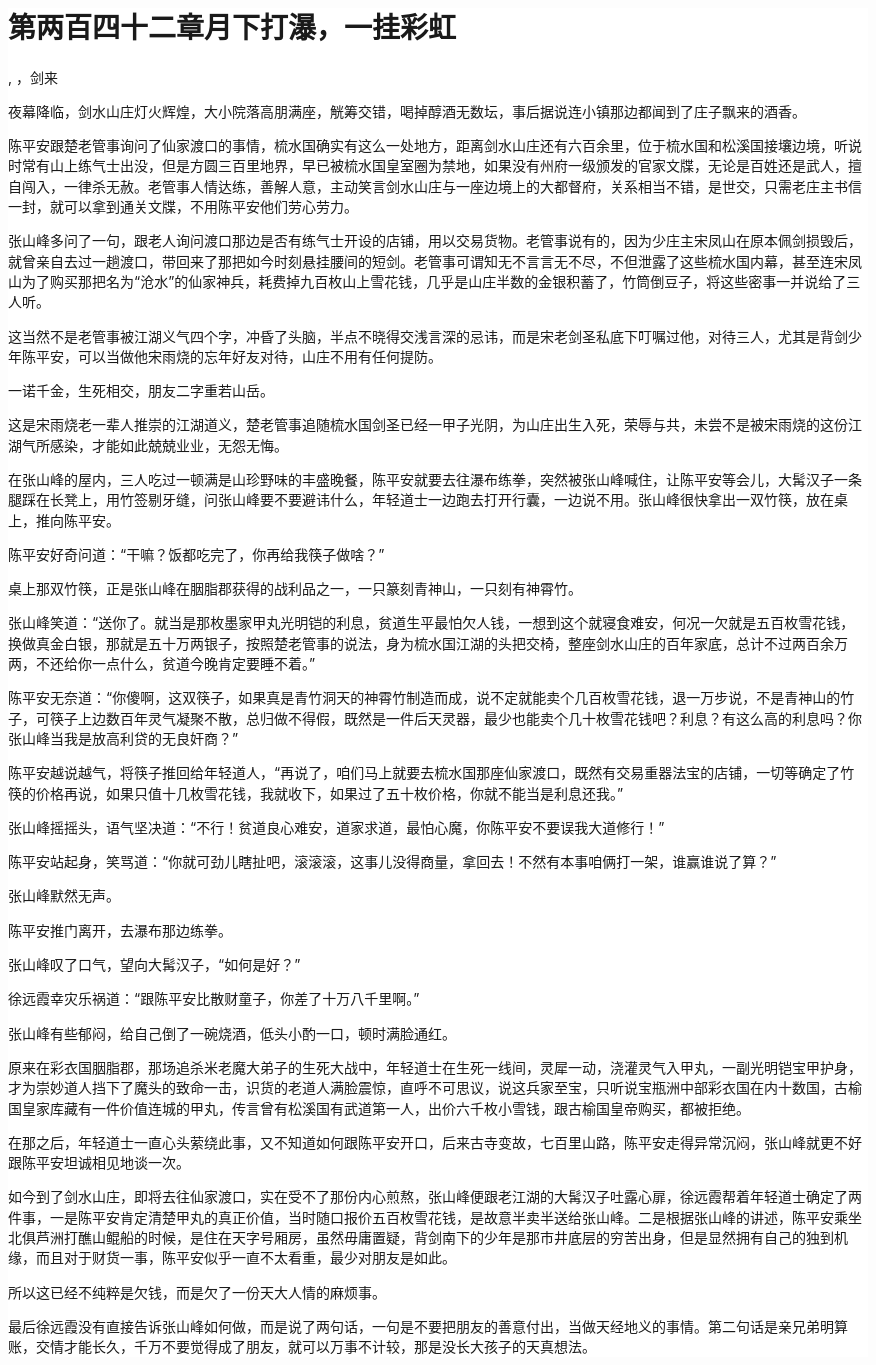 # 第两百四十二章月下打瀑，一挂彩虹
,  ，剑来

   夜幕降临，剑水山庄灯火辉煌，大小院落高朋满座，觥筹交错，喝掉醇酒无数坛，事后据说连小镇那边都闻到了庄子飘来的酒香。

   陈平安跟楚老管事询问了仙家渡口的事情，梳水国确实有这么一处地方，距离剑水山庄还有六百余里，位于梳水国和松溪国接壤边境，听说时常有山上练气士出没，但是方圆三百里地界，早已被梳水国皇室圈为禁地，如果没有州府一级颁发的官家文牒，无论是百姓还是武人，擅自闯入，一律杀无赦。老管事人情达练，善解人意，主动笑言剑水山庄与一座边境上的大都督府，关系相当不错，是世交，只需老庄主书信一封，就可以拿到通关文牒，不用陈平安他们劳心劳力。

   张山峰多问了一句，跟老人询问渡口那边是否有练气士开设的店铺，用以交易货物。老管事说有的，因为少庄主宋凤山在原本佩剑损毁后，就曾亲自去过一趟渡口，带回来了那把如今时刻悬挂腰间的短剑。老管事可谓知无不言言无不尽，不但泄露了这些梳水国内幕，甚至连宋凤山为了购买那把名为“沧水”的仙家神兵，耗费掉九百枚山上雪花钱，几乎是山庄半数的金银积蓄了，竹筒倒豆子，将这些密事一并说给了三人听。

   这当然不是老管事被江湖义气四个字，冲昏了头脑，半点不晓得交浅言深的忌讳，而是宋老剑圣私底下叮嘱过他，对待三人，尤其是背剑少年陈平安，可以当做他宋雨烧的忘年好友对待，山庄不用有任何提防。

   一诺千金，生死相交，朋友二字重若山岳。

   这是宋雨烧老一辈人推崇的江湖道义，楚老管事追随梳水国剑圣已经一甲子光阴，为山庄出生入死，荣辱与共，未尝不是被宋雨烧的这份江湖气所感染，才能如此兢兢业业，无怨无悔。

   在张山峰的屋内，三人吃过一顿满是山珍野味的丰盛晚餐，陈平安就要去往瀑布练拳，突然被张山峰喊住，让陈平安等会儿，大髯汉子一条腿踩在长凳上，用竹签剔牙缝，问张山峰要不要避讳什么，年轻道士一边跑去打开行囊，一边说不用。张山峰很快拿出一双竹筷，放在桌上，推向陈平安。

   陈平安好奇问道：“干嘛？饭都吃完了，你再给我筷子做啥？”

   桌上那双竹筷，正是张山峰在胭脂郡获得的战利品之一，一只篆刻青神山，一只刻有神霄竹。

   张山峰笑道：“送你了。就当是那枚墨家甲丸光明铠的利息，贫道生平最怕欠人钱，一想到这个就寝食难安，何况一欠就是五百枚雪花钱，换做真金白银，那就是五十万两银子，按照楚老管事的说法，身为梳水国江湖的头把交椅，整座剑水山庄的百年家底，总计不过两百余万两，不还给你一点什么，贫道今晚肯定要睡不着。”

   陈平安无奈道：“你傻啊，这双筷子，如果真是青竹洞天的神霄竹制造而成，说不定就能卖个几百枚雪花钱，退一万步说，不是青神山的竹子，可筷子上边数百年灵气凝聚不散，总归做不得假，既然是一件后天灵器，最少也能卖个几十枚雪花钱吧？利息？有这么高的利息吗？你张山峰当我是放高利贷的无良奸商？”

   陈平安越说越气，将筷子推回给年轻道人，“再说了，咱们马上就要去梳水国那座仙家渡口，既然有交易重器法宝的店铺，一切等确定了竹筷的价格再说，如果只值十几枚雪花钱，我就收下，如果过了五十枚价格，你就不能当是利息还我。”

   张山峰摇摇头，语气坚决道：“不行！贫道良心难安，道家求道，最怕心魔，你陈平安不要误我大道修行！”

   陈平安站起身，笑骂道：“你就可劲儿瞎扯吧，滚滚滚，这事儿没得商量，拿回去！不然有本事咱俩打一架，谁赢谁说了算？”

   张山峰默然无声。

   陈平安推门离开，去瀑布那边练拳。

   张山峰叹了口气，望向大髯汉子，“如何是好？”

   徐远霞幸灾乐祸道：“跟陈平安比散财童子，你差了十万八千里啊。”

   张山峰有些郁闷，给自己倒了一碗烧酒，低头小酌一口，顿时满脸通红。

   原来在彩衣国胭脂郡，那场追杀米老魔大弟子的生死大战中，年轻道士在生死一线间，灵犀一动，浇灌灵气入甲丸，一副光明铠宝甲护身，才为崇妙道人挡下了魔头的致命一击，识货的老道人满脸震惊，直呼不可思议，说这兵家至宝，只听说宝瓶洲中部彩衣国在内十数国，古榆国皇家库藏有一件价值连城的甲丸，传言曾有松溪国有武道第一人，出价六千枚小雪钱，跟古榆国皇帝购买，都被拒绝。

   在那之后，年轻道士一直心头萦绕此事，又不知道如何跟陈平安开口，后来古寺变故，七百里山路，陈平安走得异常沉闷，张山峰就更不好跟陈平安坦诚相见地谈一次。

   如今到了剑水山庄，即将去往仙家渡口，实在受不了那份内心煎熬，张山峰便跟老江湖的大髯汉子吐露心扉，徐远霞帮着年轻道士确定了两件事，一是陈平安肯定清楚甲丸的真正价值，当时随口报价五百枚雪花钱，是故意半卖半送给张山峰。二是根据张山峰的讲述，陈平安乘坐北俱芦洲打醮山鲲船的时候，是住在天字号厢房，虽然毋庸置疑，背剑南下的少年是那市井底层的穷苦出身，但是显然拥有自己的独到机缘，而且对于财货一事，陈平安似乎一直不太看重，最少对朋友是如此。

   所以这已经不纯粹是欠钱，而是欠了一份天大人情的麻烦事。

   最后徐远霞没有直接告诉张山峰如何做，而是说了两句话，一句是不要把朋友的善意付出，当做天经地义的事情。第二句话是亲兄弟明算账，交情才能长久，千万不要觉得成了朋友，就可以万事不计较，那是没长大孩子的天真想法。

